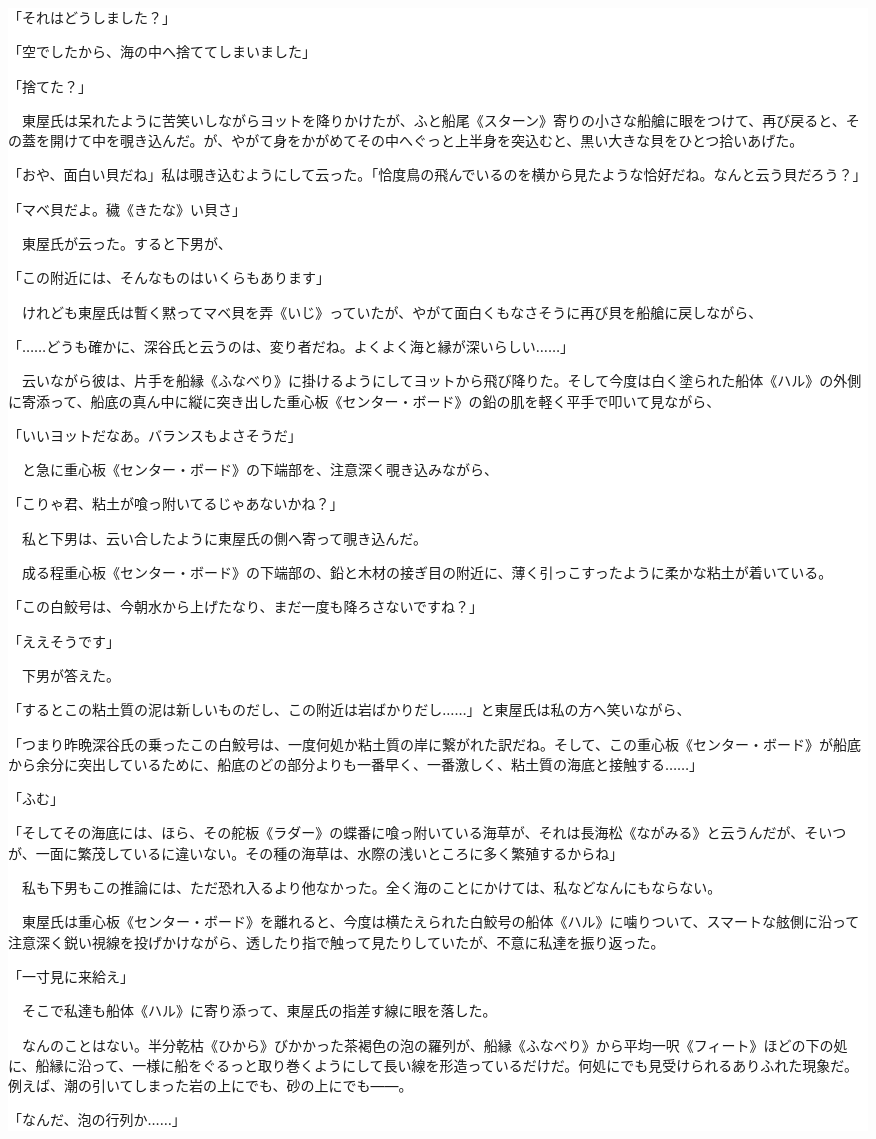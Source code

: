 「それはどうしました？」

「空でしたから、海の中へ捨ててしまいました」

「捨てた？」

　東屋氏は呆れたように苦笑いしながらヨットを降りかけたが、ふと船尾《スターン》寄りの小さな船艙に眼をつけて、再び戻ると、その蓋を開けて中を覗き込んだ。が、やがて身をかがめてその中へぐっと上半身を突込むと、黒い大きな貝をひとつ拾いあげた。

「おや、面白い貝だね」私は覗き込むようにして云った。「恰度鳥の飛んでいるのを横から見たような恰好だね。なんと云う貝だろう？」

「マベ貝だよ。穢《きたな》い貝さ」

　東屋氏が云った。すると下男が、

「この附近には、そんなものはいくらもあります」

　けれども東屋氏は暫く黙ってマベ貝を弄《いじ》っていたが、やがて面白くもなさそうに再び貝を船艙に戻しながら、

「……どうも確かに、深谷氏と云うのは、変り者だね。よくよく海と縁が深いらしい……」

　云いながら彼は、片手を船縁《ふなべり》に掛けるようにしてヨットから飛び降りた。そして今度は白く塗られた船体《ハル》の外側に寄添って、船底の真ん中に縦に突き出した重心板《センター・ボード》の鉛の肌を軽く平手で叩いて見ながら、

「いいヨットだなあ。バランスもよさそうだ」

　と急に重心板《センター・ボード》の下端部を、注意深く覗き込みながら、

「こりゃ君、粘土が喰っ附いてるじゃあないかね？」

　私と下男は、云い合したように東屋氏の側へ寄って覗き込んだ。

　成る程重心板《センター・ボード》の下端部の、鉛と木材の接ぎ目の附近に、薄く引っこすったように柔かな粘土が着いている。

「この白鮫号は、今朝水から上げたなり、まだ一度も降ろさないですね？」

「ええそうです」

　下男が答えた。

「するとこの粘土質の泥は新しいものだし、この附近は岩ばかりだし……」と東屋氏は私の方へ笑いながら、

「つまり昨晩深谷氏の乗ったこの白鮫号は、一度何処か粘土質の岸に繋がれた訳だね。そして、この重心板《センター・ボード》が船底から余分に突出しているために、船底のどの部分よりも一番早く、一番激しく、粘土質の海底と接触する……」

「ふむ」

「そしてその海底には、ほら、その舵板《ラダー》の蝶番に喰っ附いている海草が、それは長海松《ながみる》と云うんだが、そいつが、一面に繁茂しているに違いない。その種の海草は、水際の浅いところに多く繁殖するからね」

　私も下男もこの推論には、ただ恐れ入るより他なかった。全く海のことにかけては、私などなんにもならない。

　東屋氏は重心板《センター・ボード》を離れると、今度は横たえられた白鮫号の船体《ハル》に噛りついて、スマートな舷側に沿って注意深く鋭い視線を投げかけながら、透したり指で触って見たりしていたが、不意に私達を振り返った。

「一寸見に来給え」

　そこで私達も船体《ハル》に寄り添って、東屋氏の指差す線に眼を落した。

　なんのことはない。半分乾枯《ひから》びかかった茶褐色の泡の羅列が、船縁《ふなべり》から平均一呎《フィート》ほどの下の処に、船縁に沿って、一様に船をぐるっと取り巻くようにして長い線を形造っているだけだ。何処にでも見受けられるありふれた現象だ。例えば、潮の引いてしまった岩の上にでも、砂の上にでも――。

「なんだ、泡の行列か……」
